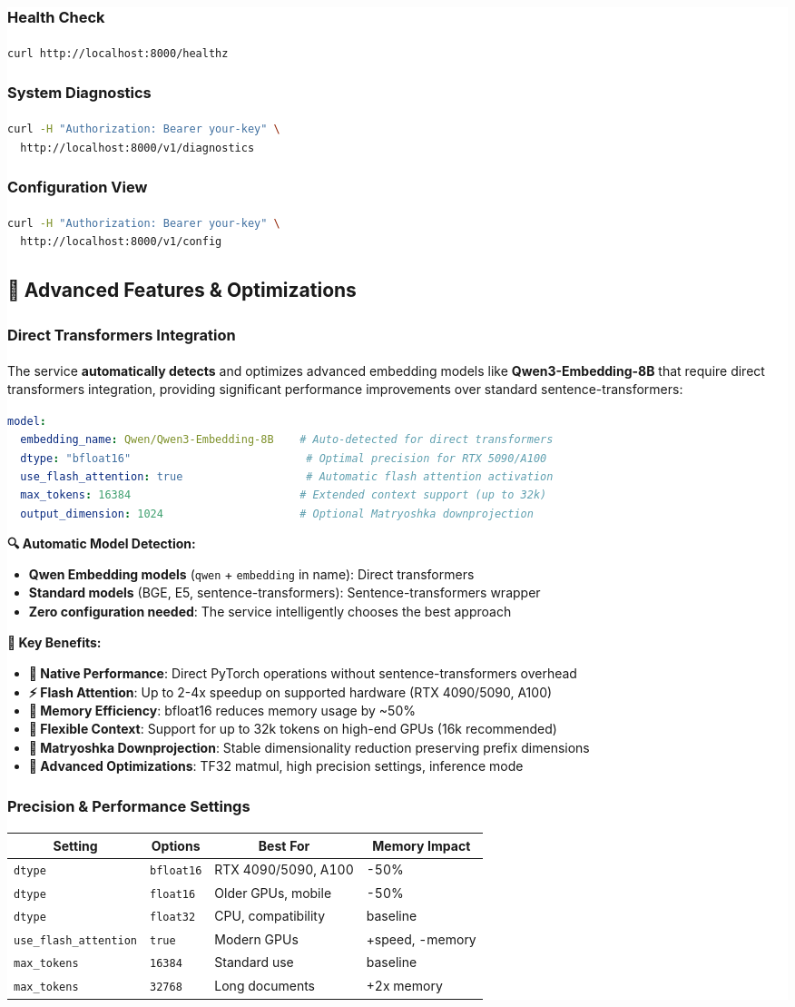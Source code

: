 ### Health Check

```bash
curl http://localhost:8000/healthz
```

### System Diagnostics

```bash
curl -H "Authorization: Bearer your-key" \
  http://localhost:8000/v1/diagnostics
```

### Configuration View

```bash
curl -H "Authorization: Bearer your-key" \
  http://localhost:8000/v1/config
```

## 🚀 Advanced Features & Optimizations

### Direct Transformers Integration

The service **automatically detects** and optimizes advanced embedding models like **Qwen3-Embedding-8B** that require direct transformers integration, providing significant performance improvements over standard sentence-transformers:

```yaml
model:
  embedding_name: Qwen/Qwen3-Embedding-8B    # Auto-detected for direct transformers
  dtype: "bfloat16"                           # Optimal precision for RTX 5090/A100
  use_flash_attention: true                   # Automatic flash attention activation
  max_tokens: 16384                          # Extended context support (up to 32k)
  output_dimension: 1024                     # Optional Matryoshka downprojection
```

**🔍 Automatic Model Detection:**
- **Qwen Embedding models** (`qwen` + `embedding` in name): Direct transformers
- **Standard models** (BGE, E5, sentence-transformers): Sentence-transformers wrapper
- **Zero configuration needed**: The service intelligently chooses the best approach

**🚀 Key Benefits:**
- **🎯 Native Performance**: Direct PyTorch operations without sentence-transformers overhead
- **⚡ Flash Attention**: Up to 2-4x speedup on supported hardware (RTX 4090/5090, A100)
- **💾 Memory Efficiency**: bfloat16 reduces memory usage by ~50%
- **📏 Flexible Context**: Support for up to 32k tokens on high-end GPUs (16k recommended)
- **📐 Matryoshka Downprojection**: Stable dimensionality reduction preserving prefix dimensions
- **🔧 Advanced Optimizations**: TF32 matmul, high precision settings, inference mode

### Precision & Performance Settings

| Setting | Options | Best For | Memory Impact |
|---------|---------|----------|---------------|
| `dtype` | `bfloat16` | RTX 4090/5090, A100 | -50% |
| `dtype` | `float16` | Older GPUs, mobile | -50% |
| `dtype` | `float32` | CPU, compatibility | baseline |
| `use_flash_attention` | `true` | Modern GPUs | +speed, -memory |
| `max_tokens` | `16384` | Standard use | baseline |
| `max_tokens` | `32768` | Long documents | +2x memory |
